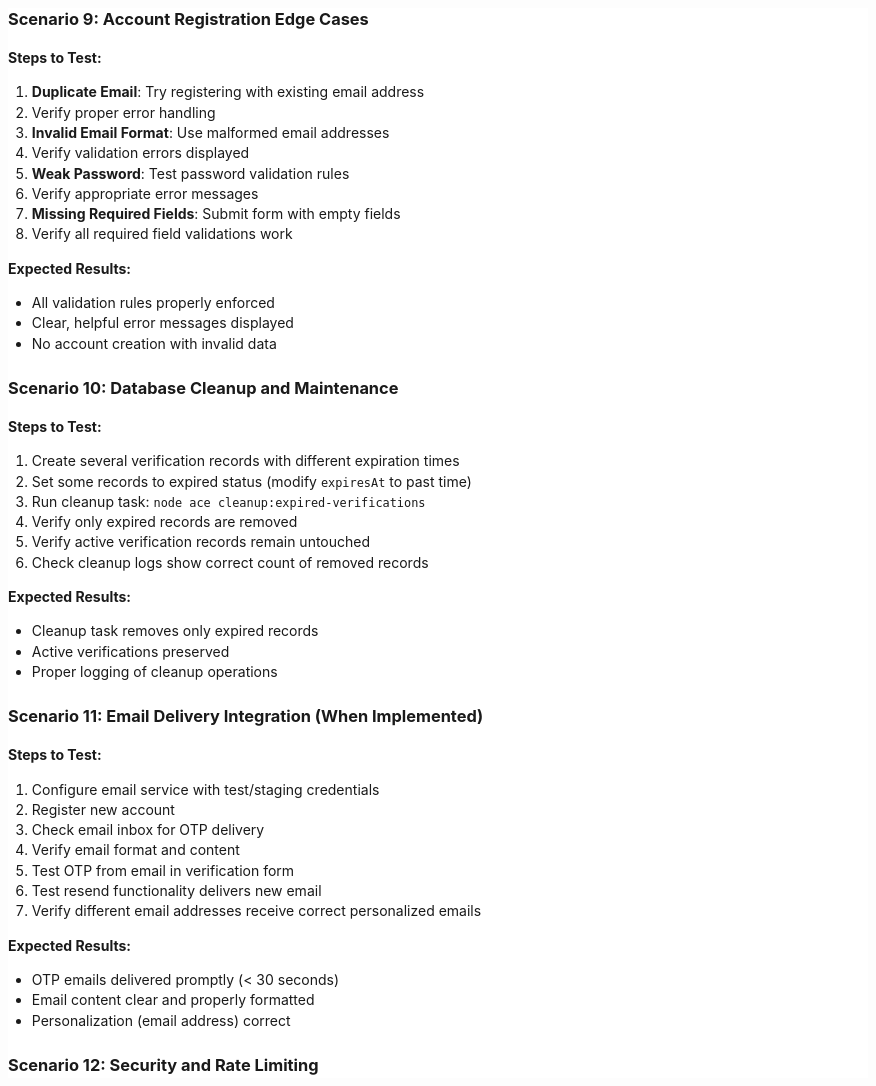 ### Scenario 9: Account Registration Edge Cases

**Steps to Test:**

1. **Duplicate Email**: Try registering with existing email address
2. Verify proper error handling
3. **Invalid Email Format**: Use malformed email addresses
4. Verify validation errors displayed
5. **Weak Password**: Test password validation rules
6. Verify appropriate error messages
7. **Missing Required Fields**: Submit form with empty fields
8. Verify all required field validations work

**Expected Results:**

- All validation rules properly enforced
- Clear, helpful error messages displayed
- No account creation with invalid data

### Scenario 10: Database Cleanup and Maintenance

**Steps to Test:**

1. Create several verification records with different expiration times
2. Set some records to expired status (modify `expiresAt` to past time)
3. Run cleanup task: `node ace cleanup:expired-verifications`
4. Verify only expired records are removed
5. Verify active verification records remain untouched
6. Check cleanup logs show correct count of removed records

**Expected Results:**

- Cleanup task removes only expired records
- Active verifications preserved
- Proper logging of cleanup operations

### Scenario 11: Email Delivery Integration (When Implemented)

**Steps to Test:**

1. Configure email service with test/staging credentials
2. Register new account
3. Check email inbox for OTP delivery
4. Verify email format and content
5. Test OTP from email in verification form
6. Test resend functionality delivers new email
7. Verify different email addresses receive correct personalized emails

**Expected Results:**

- OTP emails delivered promptly (< 30 seconds)
- Email content clear and properly formatted
- Personalization (email address) correct

### Scenario 12: Security and Rate Limiting
